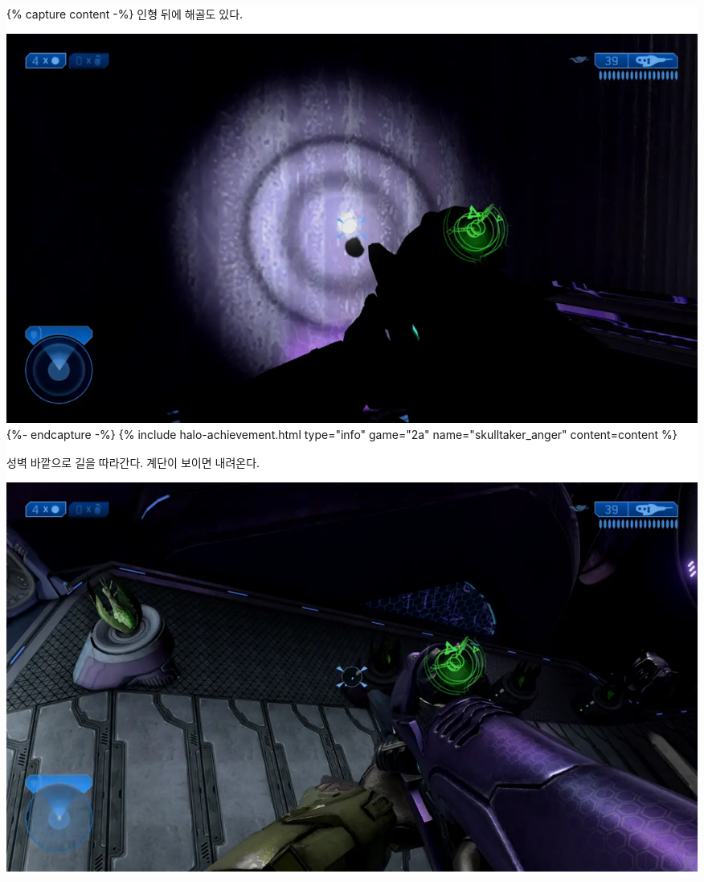 {% capture content -%}
인형 뒤에 해골도 있다.

![Anger Skull](/assets/images/halo-2a/lv12/ch01/04-downstairs/02-outside/skull-anger.webp)
{%- endcapture -%}
{% include halo-achievement.html type="info" game="2a" name="skulltaker_anger" content=content %}

성벽 바깥으로 길을 따라간다. 계단이 보이면 내려온다.

![Stairs](/assets/images/halo-2a/lv12/ch01/04-downstairs/02-outside/stairs.webp)
